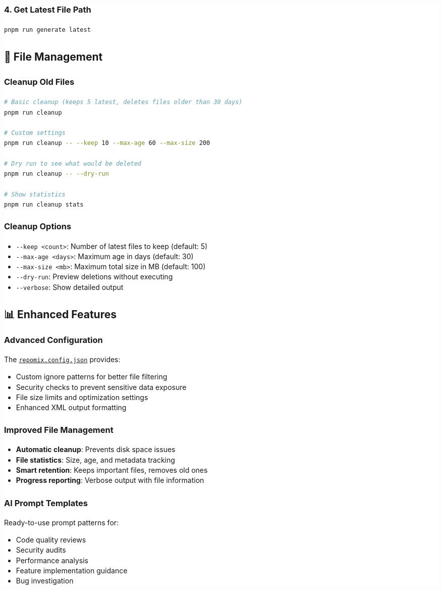 ### 4. Get Latest File Path
```bash
pnpm run generate latest
```

## 🧹 File Management

### Cleanup Old Files
```bash
# Basic cleanup (keeps 5 latest, deletes files older than 30 days)
pnpm run cleanup

# Custom settings
pnpm run cleanup -- --keep 10 --max-age 60 --max-size 200

# Dry run to see what would be deleted
pnpm run cleanup -- --dry-run

# Show statistics
pnpm run cleanup stats
```

### Cleanup Options
- `--keep <count>`: Number of latest files to keep (default: 5)
- `--max-age <days>`: Maximum age in days (default: 30)
- `--max-size <mb>`: Maximum total size in MB (default: 100)
- `--dry-run`: Preview deletions without executing
- `--verbose`: Show detailed output

## 📊 Enhanced Features

### Advanced Configuration
The [`repomix.config.json`](config/repomix.config.json:1) provides:
- Custom ignore patterns for better file filtering
- Security checks to prevent sensitive data exposure
- File size limits and optimization settings
- Enhanced XML output formatting

### Improved File Management
- **Automatic cleanup**: Prevents disk space issues
- **File statistics**: Size, age, and metadata tracking
- **Smart retention**: Keeps important files, removes old ones
- **Progress reporting**: Verbose output with file information

### AI Prompt Templates
Ready-to-use prompt patterns for:
- Code quality reviews
- Security audits
- Performance analysis
- Feature implementation guidance
- Bug investigation
